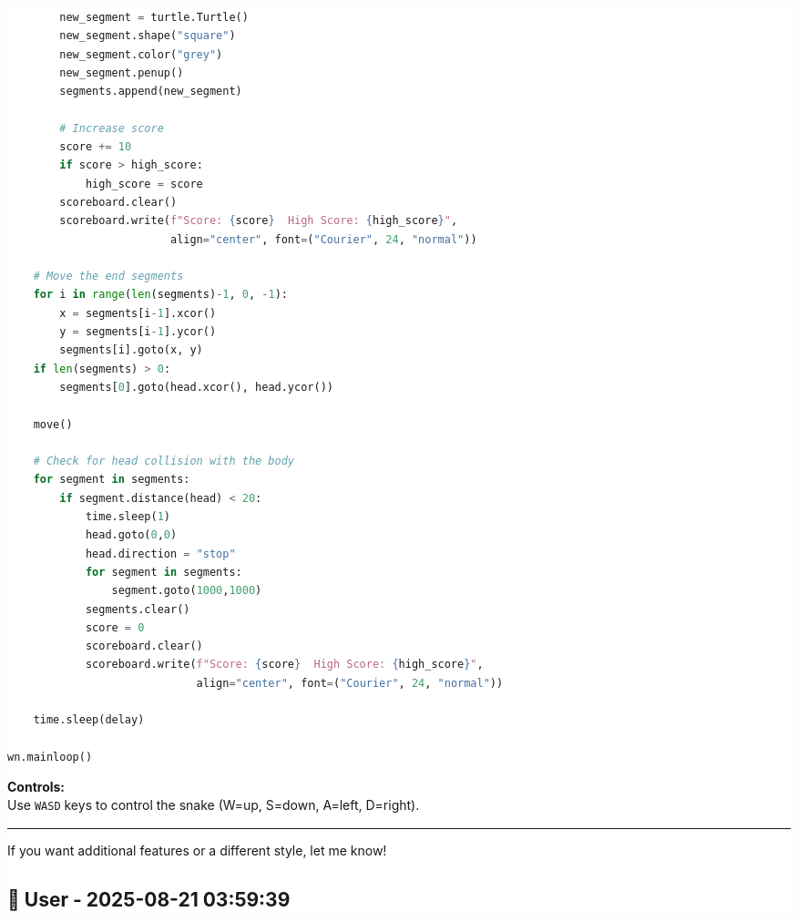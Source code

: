 ```python
        new_segment = turtle.Turtle()
        new_segment.shape("square")
        new_segment.color("grey")
        new_segment.penup()
        segments.append(new_segment)

        # Increase score
        score += 10
        if score > high_score:
            high_score = score
        scoreboard.clear()
        scoreboard.write(f"Score: {score}  High Score: {high_score}", 
                         align="center", font=("Courier", 24, "normal"))

    # Move the end segments
    for i in range(len(segments)-1, 0, -1):
        x = segments[i-1].xcor()
        y = segments[i-1].ycor()
        segments[i].goto(x, y)
    if len(segments) > 0:
        segments[0].goto(head.xcor(), head.ycor())

    move()

    # Check for head collision with the body
    for segment in segments:
        if segment.distance(head) < 20:
            time.sleep(1)
            head.goto(0,0)
            head.direction = "stop"
            for segment in segments:
                segment.goto(1000,1000)
            segments.clear()
            score = 0
            scoreboard.clear()
            scoreboard.write(f"Score: {score}  High Score: {high_score}", 
                             align="center", font=("Courier", 24, "normal"))

    time.sleep(delay)

wn.mainloop()
```

**Controls:**  
Use `WASD` keys to control the snake (W=up, S=down, A=left, D=right).

---

If you want additional features or a different style, let me know!

## 🧑 User - 2025-08-21 03:59:39
